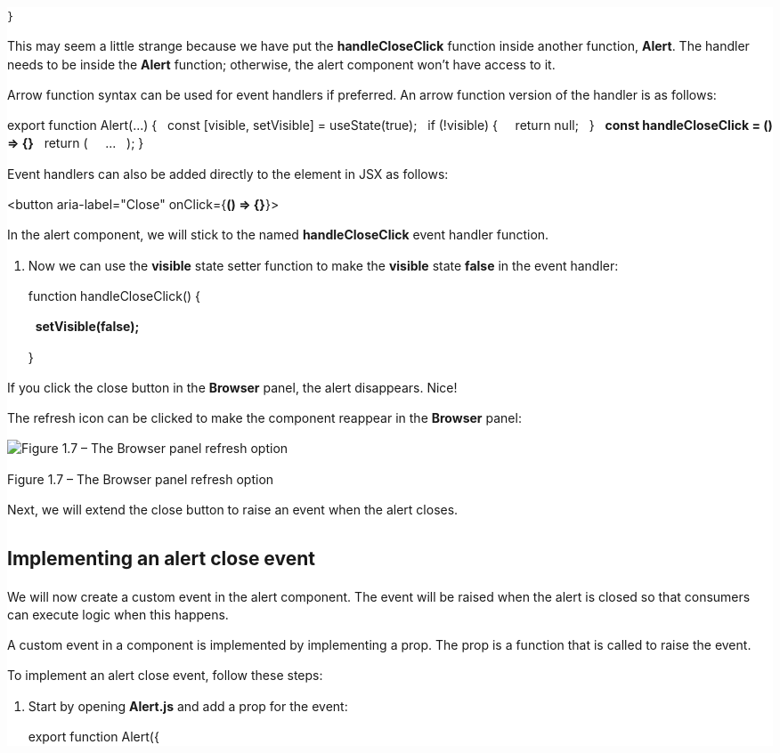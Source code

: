     }
    

This may seem a little strange because we have put the **handleCloseClick** function inside another function, **Alert**. The handler needs to be inside the **Alert** function; otherwise, the alert component won’t have access to it.

Arrow function syntax can be used for event handlers if preferred. An arrow function version of the handler is as follows:

export function Alert(...) {
  const [visible, setVisible] = useState(true);
  if (!visible) {
    return null;
  }
  **const handleCloseClick = () => {}**
  return (
    ...
  );
}

Event handlers can also be added directly to the element in JSX as follows:

<button aria-label="Close" onClick={**() => {}**}>

In the alert component, we will stick to the named **handleCloseClick** event handler function.

1. Now we can use the **visible** state setter function to make the **visible** state **false** in the event handler:
    
    function handleCloseClick() {
    
      **setVisible(false);**
    
    }
    

If you click the close button in the **Browser** panel, the alert disappears. Nice!

The refresh icon can be clicked to make the component reappear in the **Browser** panel:

![Figure 1.7 – The Browser panel refresh option](https://learning.oreilly.com/api/v2/epubs/urn:orm:book:9781804614204/files/image/B19051_01_07.jpg)

Figure 1.7 – The Browser panel refresh option

Next, we will extend the close button to raise an event when the alert closes.

## Implementing an alert close event

We will now create a custom event in the alert component. The event will be raised when the alert is closed so that consumers can execute logic when this happens.

A custom event in a component is implemented by implementing a prop. The prop is a function that is called to raise the event.

To implement an alert close event, follow these steps:

1. Start by opening **Alert.js** and add a prop for the event:
    
    export function Alert({
    